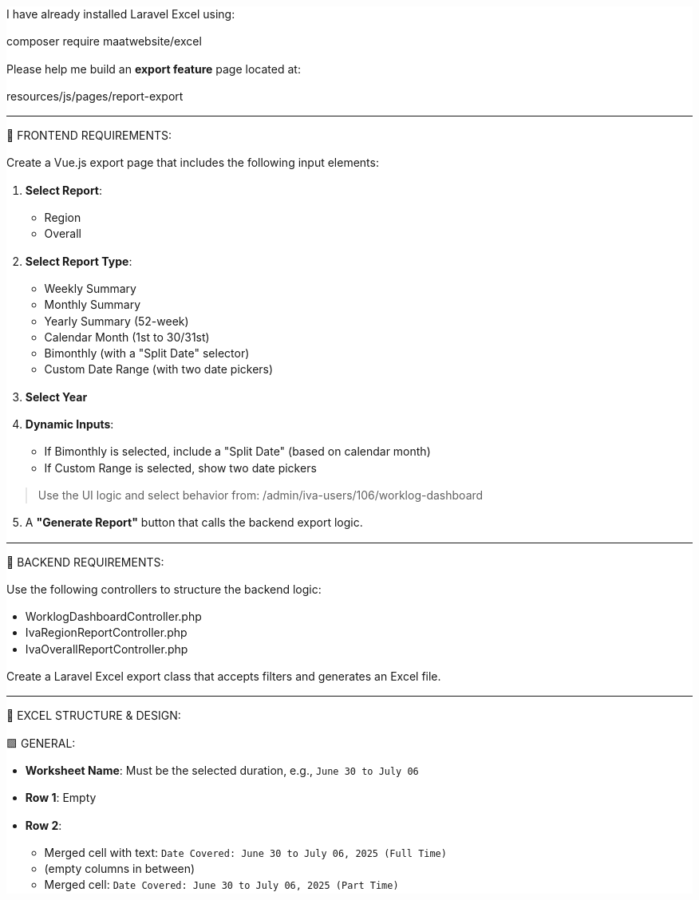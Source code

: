I have already installed Laravel Excel using:

composer require maatwebsite/excel

Please help me build an **export feature** page located at:

resources/js/pages/report-export

---

🔸 FRONTEND REQUIREMENTS:

Create a Vue.js export page that includes the following input elements:

1. **Select Report**:
   - Region
   - Overall

2. **Select Report Type**:
   - Weekly Summary
   - Monthly Summary
   - Yearly Summary (52-week)
   - Calendar Month (1st to 30/31st)
   - Bimonthly (with a "Split Date" selector)
   - Custom Date Range (with two date pickers)

3. **Select Year**

4. **Dynamic Inputs**:
   - If Bimonthly is selected, include a "Split Date" (based on calendar month)
   - If Custom Range is selected, show two date pickers

> Use the UI logic and select behavior from: /admin/iva-users/106/worklog-dashboard

5. A **"Generate Report"** button that calls the backend export logic.

---

🔸 BACKEND REQUIREMENTS:

Use the following controllers to structure the backend logic:

- WorklogDashboardController.php
- IvaRegionReportController.php
- IvaOverallReportController.php

Create a Laravel Excel export class that accepts filters and generates an Excel file.

---

🔸 EXCEL STRUCTURE & DESIGN:

🟩 GENERAL:

- **Worksheet Name**: Must be the selected duration, e.g., `June 30 to July 06`
- **Row 1**: Empty

- **Row 2**:
   - Merged cell with text: `Date Covered: June 30 to July 06, 2025 (Full Time)`
   - (empty columns in between)
   - Merged cell: `Date Covered: June 30 to July 06, 2025 (Part Time)`
